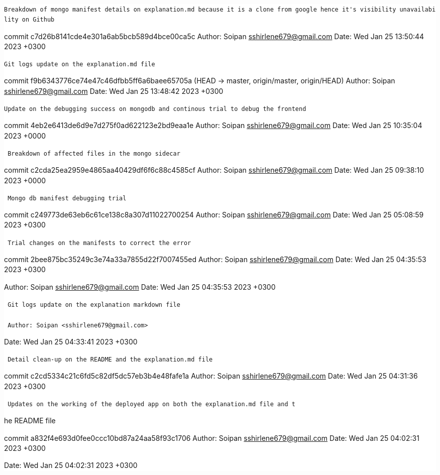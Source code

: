     Breakdown of mongo manifest details on explanation.md because it is a clone from google hence it's visibility unavailability on Github

commit c7d26b8141cde4e301a6ab5bcb589d4bce00ca5c
Author: Soipan <sshirlene679@gmail.com>
Date:   Wed Jan 25 13:50:44 2023 +0300

    Git logs update on the explanation.md file


commit f9b6343776ce74e47c46dfbb5ff6a6baee65705a (HEAD -> master, origin/master, origin/HEAD)
Author: Soipan <sshirlene679@gmail.com>
Date:   Wed Jan 25 13:48:42 2023 +0300

    Update on the debugging success on mongodb and continous trial to debug the frontend

commit 4eb2e6413de6d9e7d275f0ad622123e2bd9eaa1e
Author: Soipan <sshirlene679@gmail.com>
Date:   Wed Jan 25 10:35:04 2023 +0000

     Breakdown of affected files in the mongo sidecar

commit c2cda25ea2959e4865aa40429df6f6c88c4585cf
Author: Soipan <sshirlene679@gmail.com>
Date:   Wed Jan 25 09:38:10 2023 +0000

     Mongo db manifest debugging trial

commit c249773de63eb6c61ce138c8a307d11022700254
Author: Soipan <sshirlene679@gmail.com>
Date:   Wed Jan 25 05:08:59 2023 +0300

     Trial changes on the manifests to correct the error

commit 2bee875bc35249c3e74a33a7855d22f7007455ed
Author: Soipan <sshirlene679@gmail.com>
Date:   Wed Jan 25 04:35:53 2023 +0300

Author: Soipan <sshirlene679@gmail.com>
Date:   Wed Jan 25 04:35:53 2023 +0300

     Git logs update on the explanation markdown file

     Author: Soipan <sshirlene679@gmail.com>
Date:   Wed Jan 25 04:33:41 2023 +0300

     Detail clean-up on the README and the explanation.md file

commit c2cd5334c21c6fd5c82df5dc57eb3b4e48fafe1a
Author: Soipan <sshirlene679@gmail.com>
Date:   Wed Jan 25 04:31:36 2023 +0300

     Updates on the working of the deployed app on both the explanation.md file and t
he README file

commit a832f4e693d0fee0ccc10bd87a24aa58f93c1706
Author: Soipan <sshirlene679@gmail.com>
Date:   Wed Jan 25 04:02:31 2023 +0300

Date:   Wed Jan 25 04:02:31 2023 +0300
